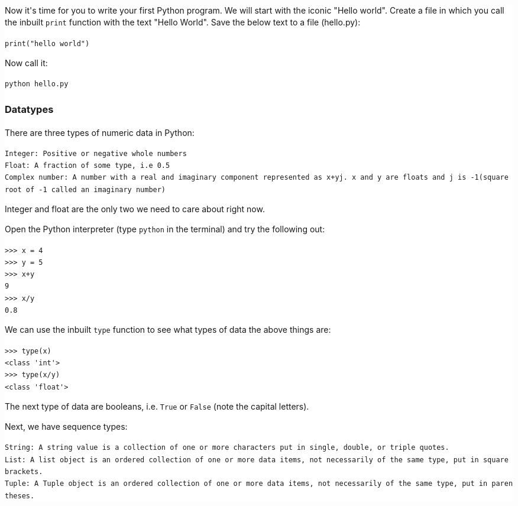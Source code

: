 Now it's time for you to write your first Python program. We will start with the iconic "Hello world".
Create a file in which you call the inbuilt `print` function with the text "Hello World".
Save the below text to a file (hello.py): 

```
print("hello world")
```
Now call it:

```
python hello.py
```


### Datatypes 
There are three types of numeric data in Python:

```
Integer: Positive or negative whole numbers
Float: A fraction of some type, i.e 0.5
Complex number: A number with a real and imaginary component represented as x+yj. x and y are floats and j is -1(square root of -1 called an imaginary number)
```

Integer and float are the only two we need to care about right now.

Open the Python interpreter (type `python` in the terminal) and try the following out:

```
>>> x = 4
>>> y = 5
>>> x+y
9
>>> x/y
0.8
```
We can use the inbuilt `type` function to see what types of data the above things are:

```
>>> type(x)
<class 'int'>
>>> type(x/y)
<class 'float'>
```

The next type of data are booleans, i.e. `True` or `False` (note the capital letters).

Next, we have sequence types:

```
String: A string value is a collection of one or more characters put in single, double, or triple quotes. 
List: A list object is an ordered collection of one or more data items, not necessarily of the same type, put in square brackets.
Tuple: A Tuple object is an ordered collection of one or more data items, not necessarily of the same type, put in parentheses.
```
